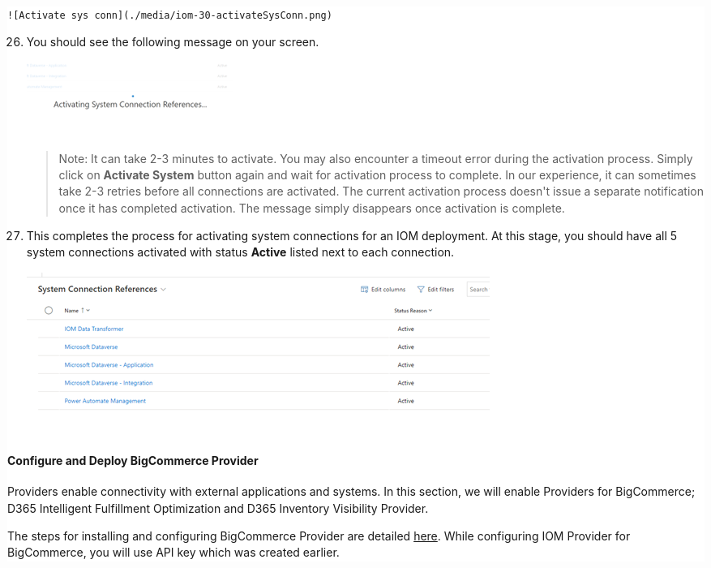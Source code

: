     ![Activate sys conn](./media/iom-30-activateSysConn.png)
  
26. You should see the following message on your screen.
    
    ![activating](./media/iom-31-notificationActivateSys.png)

    > Note: It can take 2-3 minutes to activate. You may also encounter a timeout error during the activation process. Simply click on **Activate System** button again and wait for activation process to complete. In our experience, it can sometimes take 2-3 retries before all connections are activated. The current activation process doesn't issue a separate notification once it has completed activation. The message simply disappears once activation is complete.

27. This completes the process for activating system connections for an IOM deployment. At this stage, you should have all 5 system connections activated with status **Active** listed next to each connection.

    ![sys-connection-activated](./media/iom-defaultConnsFullList.png)

#### Configure and Deploy BigCommerce Provider

Providers enable connectivity with external applications and systems. In this section, we will enable Providers for BigCommerce; D365 Intelligent Fulfillment Optimization and D365 Inventory Visibility Provider.

The steps for installing and configuring BigCommerce Provider are detailed [here](https://docs.microsoft.com/dynamics365/intelligent-order-management/set-up-bigcommerce-provider). While configuring IOM Provider for BigCommerce, you will use API key which was created earlier.
